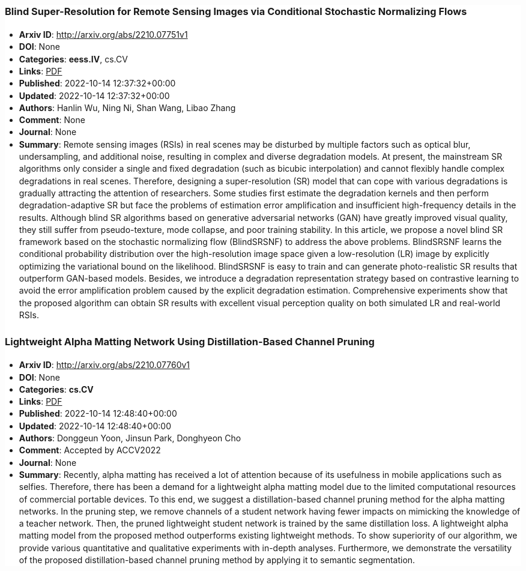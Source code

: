 

### Blind Super-Resolution for Remote Sensing Images via Conditional Stochastic Normalizing Flows
- **Arxiv ID**: http://arxiv.org/abs/2210.07751v1
- **DOI**: None
- **Categories**: **eess.IV**, cs.CV
- **Links**: [PDF](http://arxiv.org/pdf/2210.07751v1)
- **Published**: 2022-10-14 12:37:32+00:00
- **Updated**: 2022-10-14 12:37:32+00:00
- **Authors**: Hanlin Wu, Ning Ni, Shan Wang, Libao Zhang
- **Comment**: None
- **Journal**: None
- **Summary**: Remote sensing images (RSIs) in real scenes may be disturbed by multiple factors such as optical blur, undersampling, and additional noise, resulting in complex and diverse degradation models. At present, the mainstream SR algorithms only consider a single and fixed degradation (such as bicubic interpolation) and cannot flexibly handle complex degradations in real scenes. Therefore, designing a super-resolution (SR) model that can cope with various degradations is gradually attracting the attention of researchers. Some studies first estimate the degradation kernels and then perform degradation-adaptive SR but face the problems of estimation error amplification and insufficient high-frequency details in the results. Although blind SR algorithms based on generative adversarial networks (GAN) have greatly improved visual quality, they still suffer from pseudo-texture, mode collapse, and poor training stability. In this article, we propose a novel blind SR framework based on the stochastic normalizing flow (BlindSRSNF) to address the above problems. BlindSRSNF learns the conditional probability distribution over the high-resolution image space given a low-resolution (LR) image by explicitly optimizing the variational bound on the likelihood. BlindSRSNF is easy to train and can generate photo-realistic SR results that outperform GAN-based models. Besides, we introduce a degradation representation strategy based on contrastive learning to avoid the error amplification problem caused by the explicit degradation estimation. Comprehensive experiments show that the proposed algorithm can obtain SR results with excellent visual perception quality on both simulated LR and real-world RSIs.



### Lightweight Alpha Matting Network Using Distillation-Based Channel Pruning
- **Arxiv ID**: http://arxiv.org/abs/2210.07760v1
- **DOI**: None
- **Categories**: **cs.CV**
- **Links**: [PDF](http://arxiv.org/pdf/2210.07760v1)
- **Published**: 2022-10-14 12:48:40+00:00
- **Updated**: 2022-10-14 12:48:40+00:00
- **Authors**: Donggeun Yoon, Jinsun Park, Donghyeon Cho
- **Comment**: Accepted by ACCV2022
- **Journal**: None
- **Summary**: Recently, alpha matting has received a lot of attention because of its usefulness in mobile applications such as selfies. Therefore, there has been a demand for a lightweight alpha matting model due to the limited computational resources of commercial portable devices. To this end, we suggest a distillation-based channel pruning method for the alpha matting networks. In the pruning step, we remove channels of a student network having fewer impacts on mimicking the knowledge of a teacher network. Then, the pruned lightweight student network is trained by the same distillation loss. A lightweight alpha matting model from the proposed method outperforms existing lightweight methods. To show superiority of our algorithm, we provide various quantitative and qualitative experiments with in-depth analyses. Furthermore, we demonstrate the versatility of the proposed distillation-based channel pruning method by applying it to semantic segmentation.
